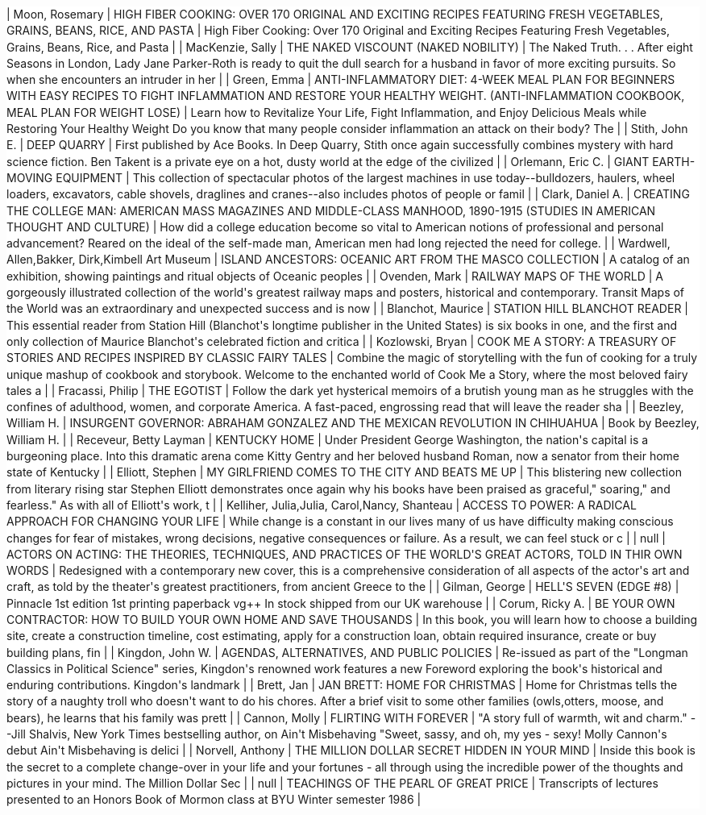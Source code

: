 | Moon, Rosemary | HIGH FIBER COOKING: OVER 170 ORIGINAL AND EXCITING RECIPES FEATURING FRESH VEGETABLES, GRAINS, BEANS, RICE, AND PASTA | High Fiber Cooking: Over 170 Original and Exciting Recipes Featuring Fresh Vegetables, Grains, Beans, Rice, and Pasta |
| MacKenzie, Sally | THE NAKED VISCOUNT (NAKED NOBILITY) | The Naked Truth. . .  After eight Seasons in London, Lady Jane Parker-Roth is ready to quit the dull search for a husband in favor of more exciting pursuits. So when she encounters an intruder in her  |
| Green, Emma | ANTI-INFLAMMATORY DIET: 4-WEEK MEAL PLAN FOR BEGINNERS WITH EASY RECIPES TO FIGHT INFLAMMATION AND RESTORE YOUR HEALTHY WEIGHT. (ANTI-INFLAMMATION COOKBOOK, MEAL PLAN FOR WEIGHT LOSE) |   Learn how to Revitalize Your Life, Fight Inflammation, and Enjoy Delicious Meals while Restoring Your Healthy Weight   Do you know that many people consider inflammation an attack on their body? The |
| Stith, John E. | DEEP QUARRY | First published by Ace Books.   In Deep Quarry, Stith once again successfully combines mystery with hard science fiction. Ben Takent is a private eye on a hot, dusty world at the edge of the civilized |
| Orlemann, Eric C. | GIANT EARTH-MOVING EQUIPMENT | This collection of spectacular photos of the largest machines in use today--bulldozers, haulers, wheel loaders, excavators, cable shovels, draglines and cranes--also includes photos of people or famil |
| Clark, Daniel A. | CREATING THE COLLEGE MAN: AMERICAN MASS MAGAZINES AND MIDDLE-CLASS MANHOOD, 1890-1915 (STUDIES IN AMERICAN THOUGHT AND CULTURE) | How did a college education become so vital to American notions of professional and personal advancement? Reared on the ideal of the self-made man, American men had long rejected the need for college. |
| Wardwell, Allen,Bakker, Dirk,Kimbell Art Museum | ISLAND ANCESTORS: OCEANIC ART FROM THE MASCO COLLECTION | A catalog of an exhibition, showing paintings and ritual objects of Oceanic peoples |
| Ovenden, Mark | RAILWAY MAPS OF THE WORLD | A gorgeously illustrated collection of the world's greatest railway maps and posters, historical and contemporary.     Transit Maps of the World was an extraordinary and unexpected success and is now  |
| Blanchot, Maurice | STATION HILL BLANCHOT READER | This essential reader from Station Hill (Blanchot's longtime publisher in the United States) is six books in one, and the first and only collection of Maurice Blanchot's celebrated fiction and critica |
| Kozlowski, Bryan | COOK ME A STORY: A TREASURY OF STORIES AND RECIPES INSPIRED BY CLASSIC FAIRY TALES |  Combine the magic of storytelling with the fun of cooking for a truly unique mashup of cookbook and storybook.  Welcome to the enchanted world of Cook Me a Story, where the most beloved fairy tales a |
| Fracassi, Philip | THE EGOTIST | Follow the dark yet hysterical memoirs of a brutish young man as he struggles with the confines of adulthood, women, and corporate America. A fast-paced, engrossing read that will leave the reader sha |
| Beezley, William H. | INSURGENT GOVERNOR: ABRAHAM GONZALEZ AND THE MEXICAN REVOLUTION IN CHIHUAHUA | Book by Beezley, William H. |
| Receveur, Betty Layman | KENTUCKY HOME | Under President George Washington, the nation's capital is a burgeoning place. Into this dramatic arena come Kitty Gentry and her beloved husband Roman, now a senator from their home state of Kentucky |
| Elliott, Stephen | MY GIRLFRIEND COMES TO THE CITY AND BEATS ME UP | This blistering new collection from literary rising star Stephen Elliott demonstrates once again why his books have been praised as graceful," soaring," and fearless." As with all of Elliott's work, t |
| Kelliher, Julia,Julia, Carol,Nancy, Shanteau | ACCESS TO POWER: A RADICAL APPROACH FOR CHANGING YOUR LIFE | While change is a constant in our lives many of us have difficulty making conscious changes for fear of mistakes, wrong decisions, negative consequences or failure. As a result, we can feel stuck or c |
| null | ACTORS ON ACTING: THE THEORIES, TECHNIQUES, AND PRACTICES OF THE WORLD'S GREAT ACTORS, TOLD IN THIR OWN WORDS | Redesigned with a contemporary new cover, this is a comprehensive consideration of all aspects of the actor's art and craft, as told by the theater's greatest practitioners, from ancient Greece to the |
| Gilman, George | HELL'S SEVEN (EDGE #8) | Pinnacle 1st edition 1st printing paperback vg++ In stock shipped from our UK warehouse |
| Corum, Ricky A. | BE YOUR OWN CONTRACTOR: HOW TO BUILD YOUR OWN HOME AND SAVE THOUSANDS | In this book, you will learn how to choose a building site, create a construction timeline, cost estimating, apply for a construction loan, obtain required insurance, create or buy building plans, fin |
| Kingdon, John W. | AGENDAS, ALTERNATIVES, AND PUBLIC POLICIES | Re-issued as part of the "Longman Classics in Political Science" series, Kingdon's renowned work features a new Foreword exploring the book's historical and enduring contributions. Kingdon's landmark  |
| Brett, Jan | JAN BRETT: HOME FOR CHRISTMAS | Home for Christmas tells the story of a naughty troll who doesn't want to do his chores. After a brief visit to some other families (owls,otters, moose, and bears), he learns that his family was prett |
| Cannon, Molly | FLIRTING WITH FOREVER | "A story full of warmth, wit and charm." --Jill Shalvis, New York Times bestselling author, on Ain't Misbehaving  "Sweet, sassy, and oh, my yes - sexy! Molly Cannon's debut Ain't Misbehaving is delici |
| Norvell, Anthony | THE MILLION DOLLAR SECRET HIDDEN IN YOUR MIND |    Inside this book is the secret to a complete change-over in your life and your fortunes - all through using the incredible power of the thoughts and pictures in your mind.    The Million Dollar Sec |
| null | TEACHINGS OF THE PEARL OF GREAT PRICE | Transcripts of lectures presented to an Honors Book of Mormon class at BYU Winter semester 1986 |